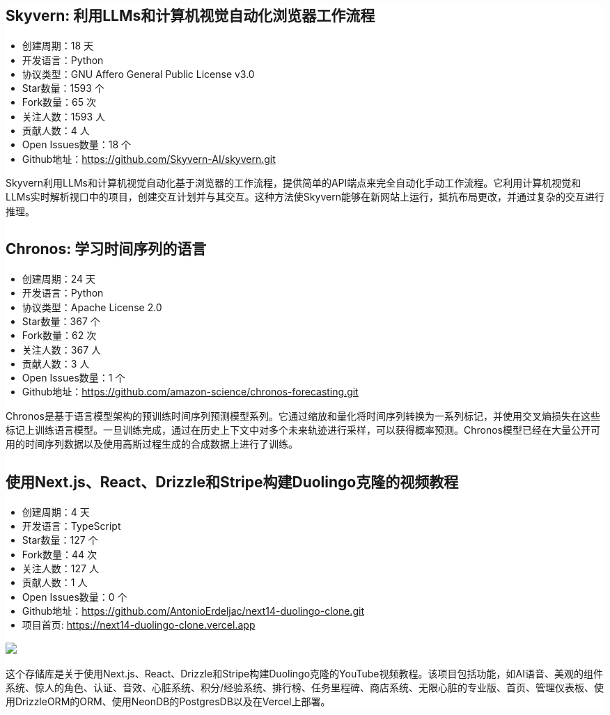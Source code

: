 ## Skyvern: 利用LLMs和计算机视觉自动化浏览器工作流程

* 创建周期：18 天
* 开发语言：Python
* 协议类型：GNU Affero General Public License v3.0
* Star数量：1593 个
* Fork数量：65 次
* 关注人数：1593 人
* 贡献人数：4 人
* Open Issues数量：18 个
* Github地址：https://github.com/Skyvern-AI/skyvern.git


Skyvern利用LLMs和计算机视觉自动化基于浏览器的工作流程，提供简单的API端点来完全自动化手动工作流程。它利用计算机视觉和LLMs实时解析视口中的项目，创建交互计划并与其交互。这种方法使Skyvern能够在新网站上运行，抵抗布局更改，并通过复杂的交互进行推理。

## Chronos: 学习时间序列的语言

* 创建周期：24 天
* 开发语言：Python
* 协议类型：Apache License 2.0
* Star数量：367 个
* Fork数量：62 次
* 关注人数：367 人
* 贡献人数：3 人
* Open Issues数量：1 个
* Github地址：https://github.com/amazon-science/chronos-forecasting.git


Chronos是基于语言模型架构的预训练时间序列预测模型系列。它通过缩放和量化将时间序列转换为一系列标记，并使用交叉熵损失在这些标记上训练语言模型。一旦训练完成，通过在历史上下文中对多个未来轨迹进行采样，可以获得概率预测。Chronos模型已经在大量公开可用的时间序列数据以及使用高斯过程生成的合成数据上进行了训练。

## 使用Next.js、React、Drizzle和Stripe构建Duolingo克隆的视频教程

* 创建周期：4 天
* 开发语言：TypeScript
* Star数量：127 个
* Fork数量：44 次
* 关注人数：127 人
* 贡献人数：1 人
* Open Issues数量：0 个
* Github地址：https://github.com/AntonioErdeljac/next14-duolingo-clone.git
* 项目首页: https://next14-duolingo-clone.vercel.app


![](/images/antonioerdeljac-next14-duolingo-clone-0.png)

这个存储库是关于使用Next.js、React、Drizzle和Stripe构建Duolingo克隆的YouTube视频教程。该项目包括功能，如AI语音、美观的组件系统、惊人的角色、认证、音效、心脏系统、积分/经验系统、排行榜、任务里程碑、商店系统、无限心脏的专业版、首页、管理仪表板、使用DrizzleORM的ORM、使用NeonDB的PostgresDB以及在Vercel上部署。

